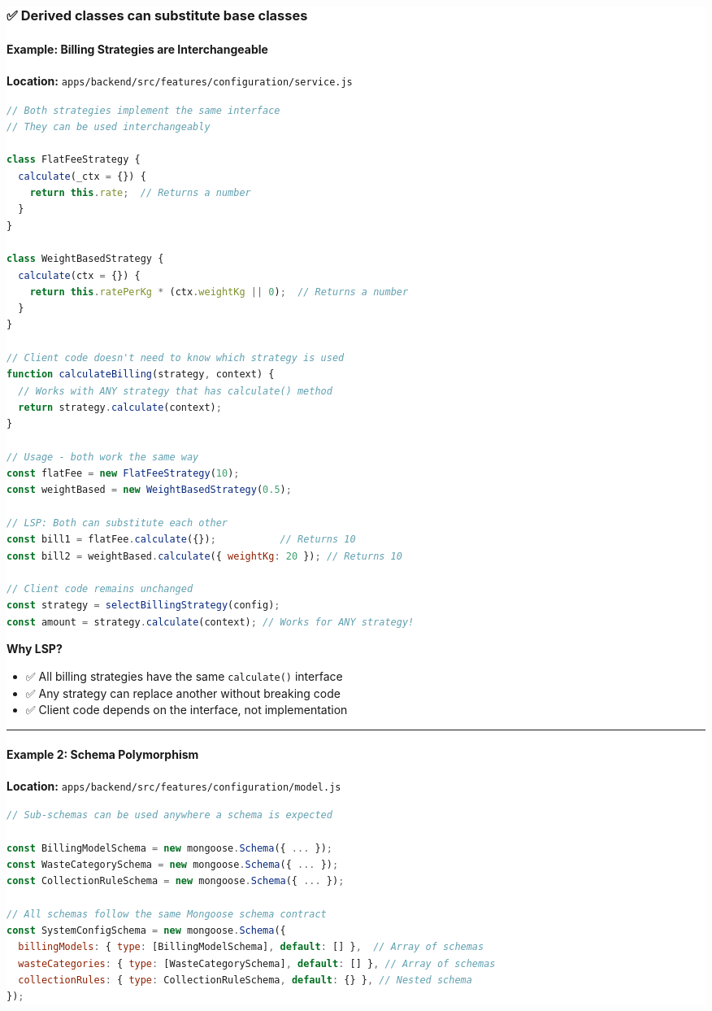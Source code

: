 ### ✅ **Derived classes can substitute base classes**

#### **Example: Billing Strategies are Interchangeable**
**Location:** `apps/backend/src/features/configuration/service.js`

```javascript
// Both strategies implement the same interface
// They can be used interchangeably

class FlatFeeStrategy {
  calculate(_ctx = {}) {
    return this.rate;  // Returns a number
  }
}

class WeightBasedStrategy {
  calculate(ctx = {}) {
    return this.ratePerKg * (ctx.weightKg || 0);  // Returns a number
  }
}

// Client code doesn't need to know which strategy is used
function calculateBilling(strategy, context) {
  // Works with ANY strategy that has calculate() method
  return strategy.calculate(context);
}

// Usage - both work the same way
const flatFee = new FlatFeeStrategy(10);
const weightBased = new WeightBasedStrategy(0.5);

// LSP: Both can substitute each other
const bill1 = flatFee.calculate({});           // Returns 10
const bill2 = weightBased.calculate({ weightKg: 20 }); // Returns 10

// Client code remains unchanged
const strategy = selectBillingStrategy(config);
const amount = strategy.calculate(context); // Works for ANY strategy!
```

**Why LSP?**
- ✅ All billing strategies have the same `calculate()` interface
- ✅ Any strategy can replace another without breaking code
- ✅ Client code depends on the interface, not implementation

---

#### **Example 2: Schema Polymorphism**
**Location:** `apps/backend/src/features/configuration/model.js`

```javascript
// Sub-schemas can be used anywhere a schema is expected

const BillingModelSchema = new mongoose.Schema({ ... });
const WasteCategorySchema = new mongoose.Schema({ ... });
const CollectionRuleSchema = new mongoose.Schema({ ... });

// All schemas follow the same Mongoose schema contract
const SystemConfigSchema = new mongoose.Schema({
  billingModels: { type: [BillingModelSchema], default: [] },  // Array of schemas
  wasteCategories: { type: [WasteCategorySchema], default: [] }, // Array of schemas
  collectionRules: { type: CollectionRuleSchema, default: {} }, // Nested schema
});
```
